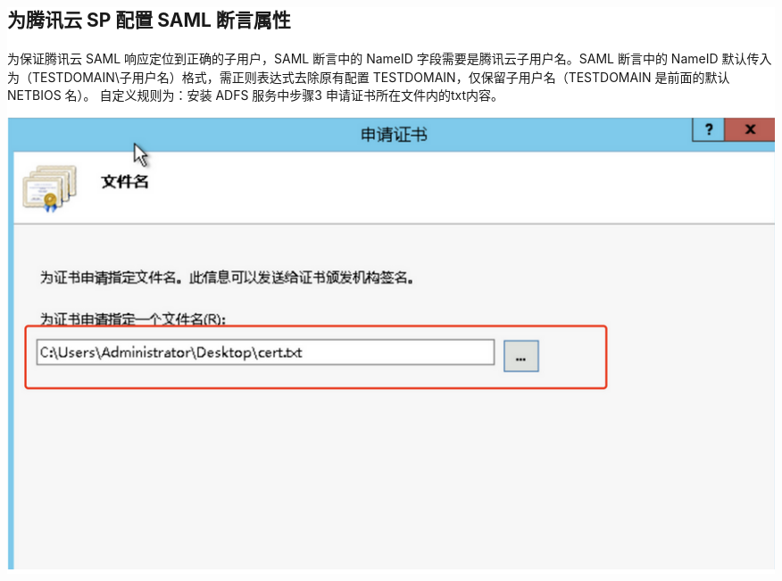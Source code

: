

## 为腾讯云 SP 配置 SAML 断言属性

为保证腾讯云 SAML 响应定位到正确的子用户，SAML 断言中的 NameID 字段需要是腾讯云子用户名。SAML 断言中的 NameID 默认传入为（TESTDOMAIN\子用户名）格式，需正则表达式去除原有配置 TESTDOMAIN，仅保留子用户名（TESTDOMAIN 是前面的默认 NETBIOS 名）。
自定义规则为：安装 ADFS 服务中步骤3 申请证书所在文件内的txt内容。

![img](./img/4/4-61.png)
